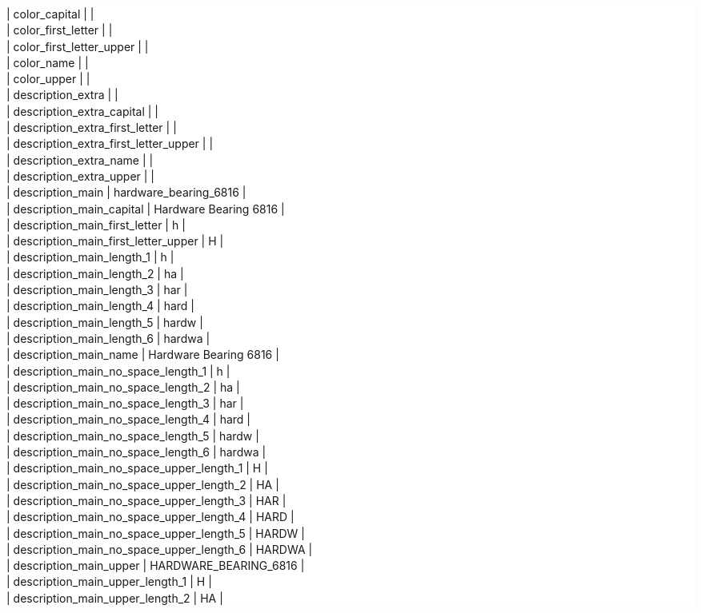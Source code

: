 | color_capital |  |  
| color_first_letter |  |  
| color_first_letter_upper |  |  
| color_name |  |  
| color_upper |  |  
| description_extra |  |  
| description_extra_capital |  |  
| description_extra_first_letter |  |  
| description_extra_first_letter_upper |  |  
| description_extra_name |  |  
| description_extra_upper |  |  
| description_main | hardware_bearing_6816 |  
| description_main_capital | Hardware Bearing 6816 |  
| description_main_first_letter | h |  
| description_main_first_letter_upper | H |  
| description_main_length_1 | h |  
| description_main_length_2 | ha |  
| description_main_length_3 | har |  
| description_main_length_4 | hard |  
| description_main_length_5 | hardw |  
| description_main_length_6 | hardwa |  
| description_main_name | Hardware Bearing 6816 |  
| description_main_no_space_length_1 | h |  
| description_main_no_space_length_2 | ha |  
| description_main_no_space_length_3 | har |  
| description_main_no_space_length_4 | hard |  
| description_main_no_space_length_5 | hardw |  
| description_main_no_space_length_6 | hardwa |  
| description_main_no_space_upper_length_1 | H |  
| description_main_no_space_upper_length_2 | HA |  
| description_main_no_space_upper_length_3 | HAR |  
| description_main_no_space_upper_length_4 | HARD |  
| description_main_no_space_upper_length_5 | HARDW |  
| description_main_no_space_upper_length_6 | HARDWA |  
| description_main_upper | HARDWARE_BEARING_6816 |  
| description_main_upper_length_1 | H |  
| description_main_upper_length_2 | HA |  